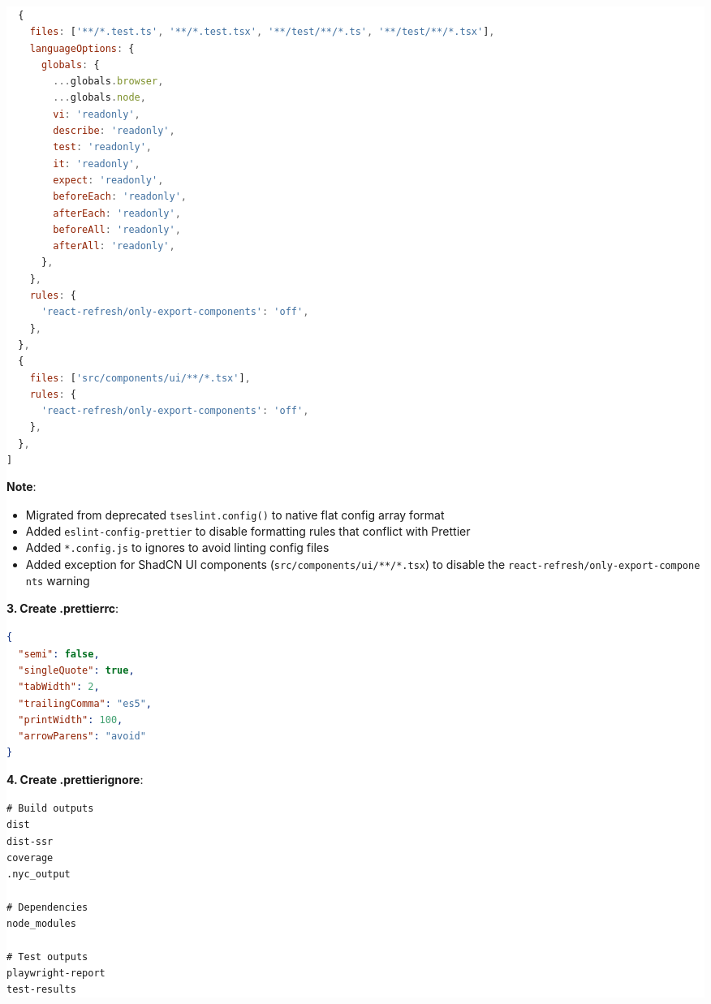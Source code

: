 ```javascript
  {
    files: ['**/*.test.ts', '**/*.test.tsx', '**/test/**/*.ts', '**/test/**/*.tsx'],
    languageOptions: {
      globals: {
        ...globals.browser,
        ...globals.node,
        vi: 'readonly',
        describe: 'readonly',
        test: 'readonly',
        it: 'readonly',
        expect: 'readonly',
        beforeEach: 'readonly',
        afterEach: 'readonly',
        beforeAll: 'readonly',
        afterAll: 'readonly',
      },
    },
    rules: {
      'react-refresh/only-export-components': 'off',
    },
  },
  {
    files: ['src/components/ui/**/*.tsx'],
    rules: {
      'react-refresh/only-export-components': 'off',
    },
  },
]
```

**Note**:

- Migrated from deprecated `tseslint.config()` to native flat config array format
- Added `eslint-config-prettier` to disable formatting rules that conflict with Prettier
- Added `*.config.js` to ignores to avoid linting config files
- Added exception for ShadCN UI components (`src/components/ui/**/*.tsx`) to disable the `react-refresh/only-export-components` warning

**3. Create .prettierrc**:

```json
{
  "semi": false,
  "singleQuote": true,
  "tabWidth": 2,
  "trailingComma": "es5",
  "printWidth": 100,
  "arrowParens": "avoid"
}
```

**4. Create .prettierignore**:

```
# Build outputs
dist
dist-ssr
coverage
.nyc_output

# Dependencies
node_modules

# Test outputs
playwright-report
test-results
```